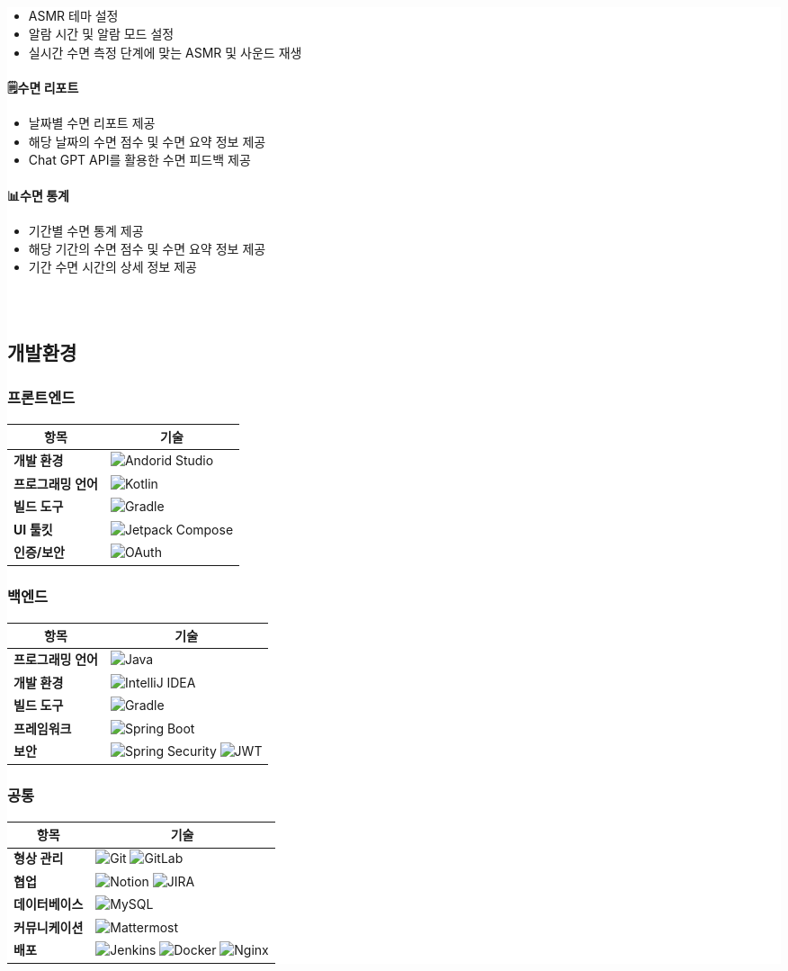 - ASMR 테마 설정
- 알람 시간 및 알람 모드 설정
- 실시간 수면 측정 단계에 맞는 ASMR 및 사운드 재생

#### 🗒️수면 리포트

- 날짜별 수면 리포트 제공
- 해당 날짜의 수면 점수 및 수면 요약 정보 제공
- Chat GPT API를 활용한 수면 피드백 제공

#### 📊수면 통계

- 기간별 수면 통계 제공
- 해당 기간의 수면 점수 및 수면 요약 정보 제공
- 기간 수면 시간의 상세 정보 제공
  <br />
  <br />
  <br />

## 개발환경

### 프론트엔드

| 항목                | 기술                                                                                                                                 |
| ------------------- | ------------------------------------------------------------------------------------------------------------------------------------ |
| **개발 환경**       | ![Andorid Studio](https://img.shields.io/badge/Android_Studio-3DDC84.svg?&style=for-the-badge&logo=androidstudio&logoColor=white)    |
| **프로그래밍 언어** | ![Kotlin](https://img.shields.io/badge/kotlin-7F52FF.svg?&style=for-the-badge&logo=kotlin&logoColor=black)                           |
| **빌드 도구**       | ![Gradle](https://img.shields.io/badge/gradle-02303A.svg?&style=for-the-badge&logo=gradle&logoColor=white)                           |
| **UI 툴킷**         | ![Jetpack Compose](https://img.shields.io/badge/jetpack_compose-4285F4.svg?&style=for-the-badge&logo=jetpackcompose&logoColor=black) |
| **인증/보안**       | ![OAuth](https://img.shields.io/badge/OAuth-3A3A3A.svg?&style=for-the-badge&logo=Oauth&logoColor=white)                              |

### 백엔드

| 항목                | 기술                                                                                                                                                                                                                                                |
| ------------------- | --------------------------------------------------------------------------------------------------------------------------------------------------------------------------------------------------------------------------------------------------- |
| **프로그래밍 언어** | ![Java](https://img.shields.io/badge/Java-007396.svg?&style=for-the-badge&logo=OpenJDK&logoColor=white)                                                                                                                                             |
| **개발 환경**       | ![IntelliJ IDEA](https://img.shields.io/badge/IntelliJ_IDEA-000000.svg?&style=for-the-badge&logo=IntelliJ-IDEA&logoColor=white)                                                                                                                     |
| **빌드 도구**       | ![Gradle](https://img.shields.io/badge/Gradle-02303A.svg?&style=for-the-badge&logo=Gradle&logoColor=white)                                                                                                                                          |
| **프레임워크**      | ![Spring Boot](https://img.shields.io/badge/Spring_Boot-6DB33F.svg?&style=for-the-badge&logo=Spring-Boot&logoColor=white)                                                                                                                           |
| **보안**            | ![Spring Security](https://img.shields.io/badge/Spring_Security-6DB33F.svg?&style=for-the-badge&logo=Spring-Security&logoColor=white) ![JWT](https://img.shields.io/badge/JWT-000000.svg?&style=for-the-badge&logo=JSON-Web-Tokens&logoColor=white) |

### 공통

| 항목             | 기술                                                                                                                                                                                                                                                                                                                             |
| ---------------- | -------------------------------------------------------------------------------------------------------------------------------------------------------------------------------------------------------------------------------------------------------------------------------------------------------------------------------- |
| **형상 관리**    | ![Git](https://img.shields.io/badge/Git-F05032.svg?&style=for-the-badge&logo=Git&logoColor=white) ![GitLab](https://img.shields.io/badge/GitLab-FC6D26.svg?&style=for-the-badge&logo=GitLab&logoColor=white)                                                                                                                     |
| **협업**         | ![Notion](https://img.shields.io/badge/Notion-000000.svg?&style=for-the-badge&logo=Notion&logoColor=white) ![JIRA](https://img.shields.io/badge/JIRA-0052CC.svg?&style=for-the-badge&logo=JIRA&logoColor=white)                                                                                                                  |
| **데이터베이스** | ![MySQL](https://img.shields.io/badge/MySQL-4479A1.svg?&style=for-the-badge&logo=MySQL&logoColor=white)                                                                                                                                                                                                                          |
| **커뮤니케이션** | ![Mattermost](https://img.shields.io/badge/Mattermost-0072C6.svg?&style=for-the-badge&logo=Mattermost&logoColor=white)                                                                                                                                                                                                           |
| **배포**         | ![Jenkins](https://img.shields.io/badge/Jenkins-D24939.svg?&style=for-the-badge&logo=Jenkins&logoColor=white) ![Docker](https://img.shields.io/badge/Docker-2496ED.svg?&style=for-the-badge&logo=Docker&logoColor=white) ![Nginx](https://img.shields.io/badge/Nginx-009639.svg?&style=for-the-badge&logo=Nginx&logoColor=white) |

